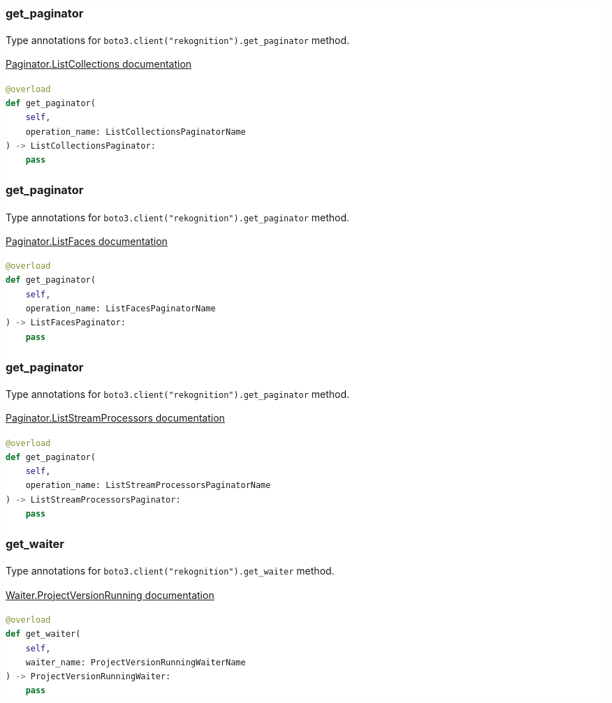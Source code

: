 ### get_paginator

Type annotations for `boto3.client("rekognition").get_paginator` method.

[Paginator.ListCollections documentation](https://boto3.amazonaws.com/v1/documentation/api/latest/reference/services/rekognition.html#Rekognition.Paginator.ListCollections)

```python
@overload
def get_paginator(
    self,
    operation_name: ListCollectionsPaginatorName
) -> ListCollectionsPaginator:
    pass
```

### get_paginator

Type annotations for `boto3.client("rekognition").get_paginator` method.

[Paginator.ListFaces documentation](https://boto3.amazonaws.com/v1/documentation/api/latest/reference/services/rekognition.html#Rekognition.Paginator.ListFaces)

```python
@overload
def get_paginator(
    self,
    operation_name: ListFacesPaginatorName
) -> ListFacesPaginator:
    pass
```

### get_paginator

Type annotations for `boto3.client("rekognition").get_paginator` method.

[Paginator.ListStreamProcessors documentation](https://boto3.amazonaws.com/v1/documentation/api/latest/reference/services/rekognition.html#Rekognition.Paginator.ListStreamProcessors)

```python
@overload
def get_paginator(
    self,
    operation_name: ListStreamProcessorsPaginatorName
) -> ListStreamProcessorsPaginator:
    pass
```

### get_waiter

Type annotations for `boto3.client("rekognition").get_waiter` method.

[Waiter.ProjectVersionRunning documentation](https://boto3.amazonaws.com/v1/documentation/api/latest/reference/services/rekognition.html#Rekognition.Waiter.ProjectVersionRunning)

```python
@overload
def get_waiter(
    self,
    waiter_name: ProjectVersionRunningWaiterName
) -> ProjectVersionRunningWaiter:
    pass
```
